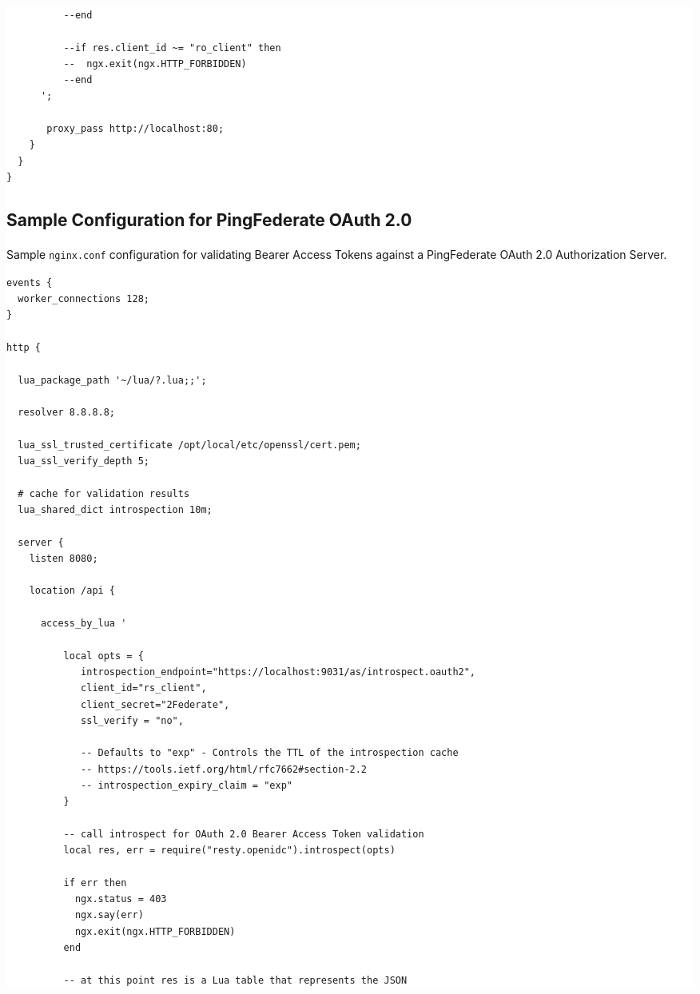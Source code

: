 ```nginx
          --end

          --if res.client_id ~= "ro_client" then
          --  ngx.exit(ngx.HTTP_FORBIDDEN)
          --end
      ';

       proxy_pass http://localhost:80;
    }
  }
}
```

## Sample Configuration for PingFederate OAuth 2.0

Sample `nginx.conf` configuration for validating Bearer Access Tokens against a PingFederate OAuth 2.0 Authorization Server.

```nginx
events {
  worker_connections 128;
}

http {

  lua_package_path '~/lua/?.lua;;';

  resolver 8.8.8.8;

  lua_ssl_trusted_certificate /opt/local/etc/openssl/cert.pem;
  lua_ssl_verify_depth 5;

  # cache for validation results
  lua_shared_dict introspection 10m;

  server {
    listen 8080;

    location /api {

      access_by_lua '

          local opts = {
             introspection_endpoint="https://localhost:9031/as/introspect.oauth2",
             client_id="rs_client",
             client_secret="2Federate",
             ssl_verify = "no",

             -- Defaults to "exp" - Controls the TTL of the introspection cache
             -- https://tools.ietf.org/html/rfc7662#section-2.2
             -- introspection_expiry_claim = "exp"
          }

          -- call introspect for OAuth 2.0 Bearer Access Token validation
          local res, err = require("resty.openidc").introspect(opts)

          if err then
            ngx.status = 403
            ngx.say(err)
            ngx.exit(ngx.HTTP_FORBIDDEN)
          end

          -- at this point res is a Lua table that represents the JSON
```